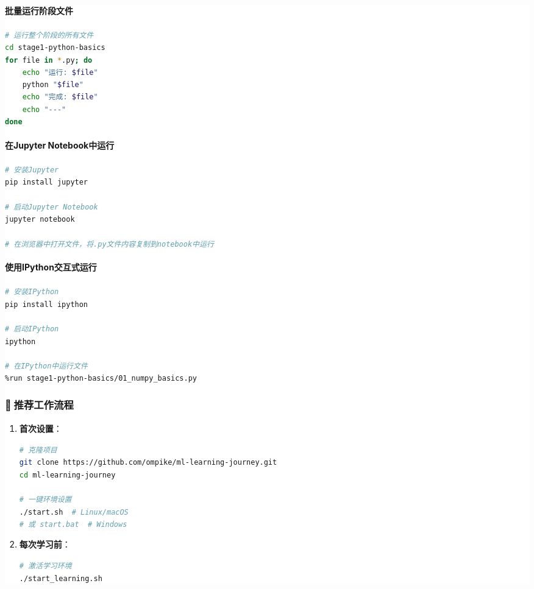 #### 批量运行阶段文件
```bash
# 运行整个阶段的所有文件
cd stage1-python-basics
for file in *.py; do
    echo "运行: $file"
    python "$file"
    echo "完成: $file"
    echo "---"
done
```

#### 在Jupyter Notebook中运行
```bash
# 安装Jupyter
pip install jupyter

# 启动Jupyter Notebook
jupyter notebook

# 在浏览器中打开文件，将.py文件内容复制到notebook中运行
```

#### 使用IPython交互式运行
```bash
# 安装IPython
pip install ipython

# 启动IPython
ipython

# 在IPython中运行文件
%run stage1-python-basics/01_numpy_basics.py
```

### 🌟 推荐工作流程

1. **首次设置**：
   ```bash
   # 克隆项目
   git clone https://github.com/ompike/ml-learning-journey.git
   cd ml-learning-journey
   
   # 一键环境设置
   ./start.sh  # Linux/macOS
   # 或 start.bat  # Windows
   ```

2. **每次学习前**：
   ```bash
   # 激活学习环境
   ./start_learning.sh
   ```
